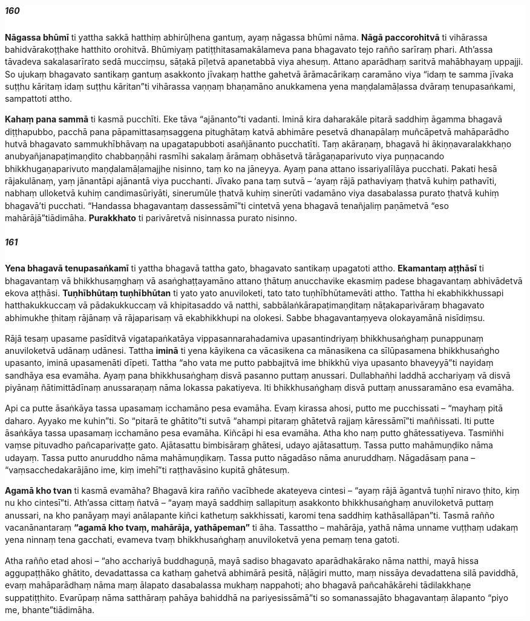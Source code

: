 ##### 160

**Nāgassa bhūmī** ti yattha sakkā hatthiṃ abhirūḷhena gantuṃ, ayaṃ nāgassa bhūmi nāma. **Nāgā paccorohitvā** ti vihārassa bahidvārakoṭṭhake hatthito orohitvā. Bhūmiyaṃ patiṭṭhitasamakālameva pana bhagavato tejo rañño sarīraṃ phari. Ath’assa tāvadeva sakalasarīrato sedā mucciṃsu, sāṭakā pīḷetvā apanetabbā viya ahesuṃ. Attano aparādhaṃ saritvā mahābhayaṃ uppajji. So ujukaṃ bhagavato santikaṃ gantuṃ asakkonto jīvakaṃ hatthe gahetvā ārāmacārikaṃ caramāno viya “idaṃ te samma jīvaka suṭṭhu kāritaṃ idaṃ suṭṭhu kāritan”ti vihārassa vaṇṇaṃ bhaṇamāno anukkamena yena maṇḍalamāḷassa dvāraṃ tenupasaṅkami, sampattoti attho.

**Kahaṃ pana sammā** ti kasmā pucchīti. Eke tāva “ajānanto”ti vadanti. Iminā kira daharakāle pitarā saddhiṃ āgamma bhagavā diṭṭhapubbo, pacchā pana pāpamittasaṃsaggena pitughātaṃ katvā abhimāre pesetvā dhanapālaṃ muñcāpetvā mahāparādho hutvā bhagavato sammukhībhāvaṃ na upagatapubboti asañjānanto pucchatīti. Taṃ akāraṇaṃ, bhagavā hi ākiṇṇavaralakkhaṇo anubyañjanapaṭimaṇḍito chabbaṇṇāhi rasmīhi sakalaṃ ārāmaṃ obhāsetvā tārāgaṇaparivuto viya puṇṇacando bhikkhugaṇaparivuto maṇḍalamāḷamajjhe nisinno, taṃ ko na jāneyya. Ayaṃ pana attano issariyalīlāya pucchati. Pakati hesā rājakulānaṃ, yaṃ jānantāpi ajānantā viya pucchanti. Jīvako pana taṃ sutvā – ‘ayaṃ rājā pathaviyaṃ ṭhatvā kuhiṃ pathavīti, nabhaṃ ulloketvā kuhiṃ candimasūriyāti, sinerumūle ṭhatvā kuhiṃ sinerūti vadamāno viya dasabalassa purato ṭhatvā kuhiṃ bhagavā’ti pucchati. “Handassa bhagavantaṃ dassessāmī”ti cintetvā yena bhagavā tenañjaliṃ paṇāmetvā “eso mahārājā”tiādimāha. **Purakkhato** ti parivāretvā nisinnassa purato nisinno.

##### 161

**Yena bhagavā tenupasaṅkamī** ti yattha bhagavā tattha gato, bhagavato santikaṃ upagatoti attho. **Ekamantaṃ aṭṭhāsī** ti bhagavantaṃ vā bhikkhusaṃghaṃ vā asaṅghaṭṭayamāno attano ṭhātuṃ anucchavike ekasmiṃ padese bhagavantaṃ abhivādetvā ekova aṭṭhāsi. **Tuṇhībhūtaṃ tuṇhībhūtan** ti yato yato anuviloketi, tato tato tuṇhībhūtamevāti attho. Tattha hi ekabhikkhussapi hatthakukkuccaṃ vā pādakukkuccaṃ vā khipitasaddo vā natthi, sabbālaṅkārapaṭimaṇḍitaṃ nāṭakaparivāraṃ bhagavato abhimukhe ṭhitaṃ rājānaṃ vā rājaparisaṃ vā ekabhikkhupi na olokesi. Sabbe bhagavantaṃyeva olokayamānā nisīdiṃsu.

Rājā tesaṃ upasame pasīditvā vigatapaṅkatāya vippasannarahadamiva upasantindriyaṃ bhikkhusaṅghaṃ punappunaṃ anuviloketvā udānaṃ udānesi. Tattha **iminā** ti yena kāyikena ca vācasikena ca mānasikena ca sīlūpasamena bhikkhusaṅgho upasanto, iminā upasamenāti dīpeti. Tattha “aho vata me putto pabbajitvā ime bhikkhū viya upasanto bhaveyyā”ti nayidaṃ sandhāya esa evamāha. Ayaṃ pana bhikkhusaṅghaṃ disvā pasanno puttaṃ anussari. Dullabhañhi laddhā acchariyaṃ vā disvā piyānaṃ ñātimittādīnaṃ anussaraṇaṃ nāma lokassa pakatiyeva. Iti bhikkhusaṅghaṃ disvā puttaṃ anussaramāno esa evamāha.

Api ca putte āsaṅkāya tassa upasamaṃ icchamāno pesa evamāha. Evaṃ kirassa ahosi, putto me pucchissati – “mayhaṃ pitā daharo. Ayyako me kuhin”ti. So “pitarā te ghātito”ti sutvā “ahampi pitaraṃ ghātetvā rajjaṃ kāressāmī”ti maññissati. Iti putte āsaṅkāya tassa upasamaṃ icchamāno pesa evamāha. Kiñcāpi hi esa evamāha. Atha kho naṃ putto ghātessatiyeva. Tasmiñhi vaṃse pituvadho pañcaparivaṭṭe gato. Ajātasattu bimbisāraṃ ghātesi, udayo ajātasattuṃ. Tassa putto mahāmuṇḍiko nāma udayaṃ. Tassa putto anuruddho nāma mahāmuṇḍikaṃ. Tassa putto nāgadāso nāma anuruddhaṃ. Nāgadāsaṃ pana – “vaṃsacchedakarājāno ime, kiṃ imehī”ti raṭṭhavāsino kupitā ghātesuṃ.

**Agamā kho tvan** ti kasmā evamāha? Bhagavā kira rañño vacībhede akateyeva cintesi – “ayaṃ rājā āgantvā tuṇhī niravo ṭhito, kiṃ nu kho cintesī”ti. Ath’assa cittaṃ ñatvā – “ayaṃ mayā saddhiṃ sallapituṃ asakkonto bhikkhusaṅghaṃ anuviloketvā puttaṃ anussari, na kho panāyaṃ mayi anālapante kiñci kathetuṃ sakkhissati, karomi tena saddhiṃ kathāsallāpan”ti. Tasmā rañño vacanānantaraṃ **“agamā kho tvaṃ, mahārāja, yathāpeman”** ti āha. Tassattho – mahārāja, yathā nāma unname vuṭṭhaṃ udakaṃ yena ninnaṃ tena gacchati, evameva tvaṃ bhikkhusaṅghaṃ anuviloketvā yena pemaṃ tena gatoti.

Atha rañño etad ahosi – “aho acchariyā buddhaguṇā, mayā sadiso bhagavato aparādhakārako nāma natthi, mayā hissa aggupaṭṭhāko ghātito, devadattassa ca kathaṃ gahetvā abhimārā pesitā, nāḷāgiri mutto, maṃ nissāya devadattena silā paviddhā, evaṃ mahāparādhaṃ nāma maṃ ālapato dasabalassa mukhaṃ nappahoti; aho bhagavā pañcahākārehi tādilakkhaṇe suppatiṭṭhito. Evarūpaṃ nāma satthāraṃ pahāya bahiddhā na pariyesissāmā”ti so somanassajāto bhagavantaṃ ālapanto “piyo me, bhante”tiādimāha.
